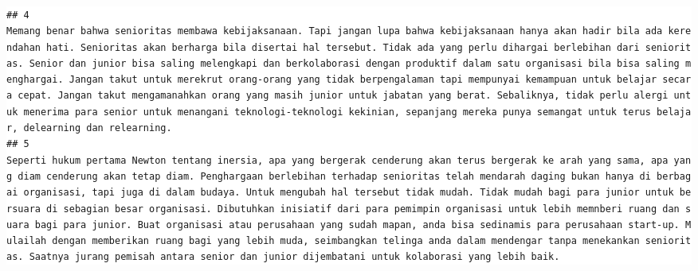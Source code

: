     ## 4                                                                                                                                                                                                                                                                                                                                                                                                                                                                                                   Memang benar bahwa senioritas membawa kebijaksanaan. Tapi jangan lupa bahwa kebijaksanaan hanya akan hadir bila ada kerendahan hati. Senioritas akan berharga bila disertai hal tersebut. Tidak ada yang perlu dihargai berlebihan dari senioritas. Senior dan junior bisa saling melengkapi dan berkolaborasi dengan produktif dalam satu organisasi bila bisa saling menghargai. Jangan takut untuk merekrut orang-orang yang tidak berpengalaman tapi mempunyai kemampuan untuk belajar secara cepat. Jangan takut mengamanahkan orang yang masih junior untuk jabatan yang berat. Sebaliknya, tidak perlu alergi untuk menerima para senior untuk menangani teknologi-teknologi kekinian, sepanjang mereka punya semangat untuk terus belajar, delearning dan relearning.
    ## 5                                                                                                                                                                                                                                                                                                                                                                                                                               Seperti hukum pertama Newton tentang inersia, apa yang bergerak cenderung akan terus bergerak ke arah yang sama, apa yang diam cenderung akan tetap diam. Penghargaan berlebihan terhadap senioritas telah mendarah daging bukan hanya di berbagai organisasi, tapi juga di dalam budaya. Untuk mengubah hal tersebut tidak mudah. Tidak mudah bagi para junior untuk bersuara di sebagian besar organisasi. Dibutuhkan inisiatif dari para pemimpin organisasi untuk lebih memnberi ruang dan suara bagi para junior. Buat organisasi atau perusahaan yang sudah mapan, anda bisa sedinamis para perusahaan start-up. Mulailah dengan memberikan ruang bagi yang lebih muda, seimbangkan telinga anda dalam mendengar tanpa menekankan senioritas. Saatnya jurang pemisah antara senior dan junior dijembatani untuk kolaborasi yang lebih baik.